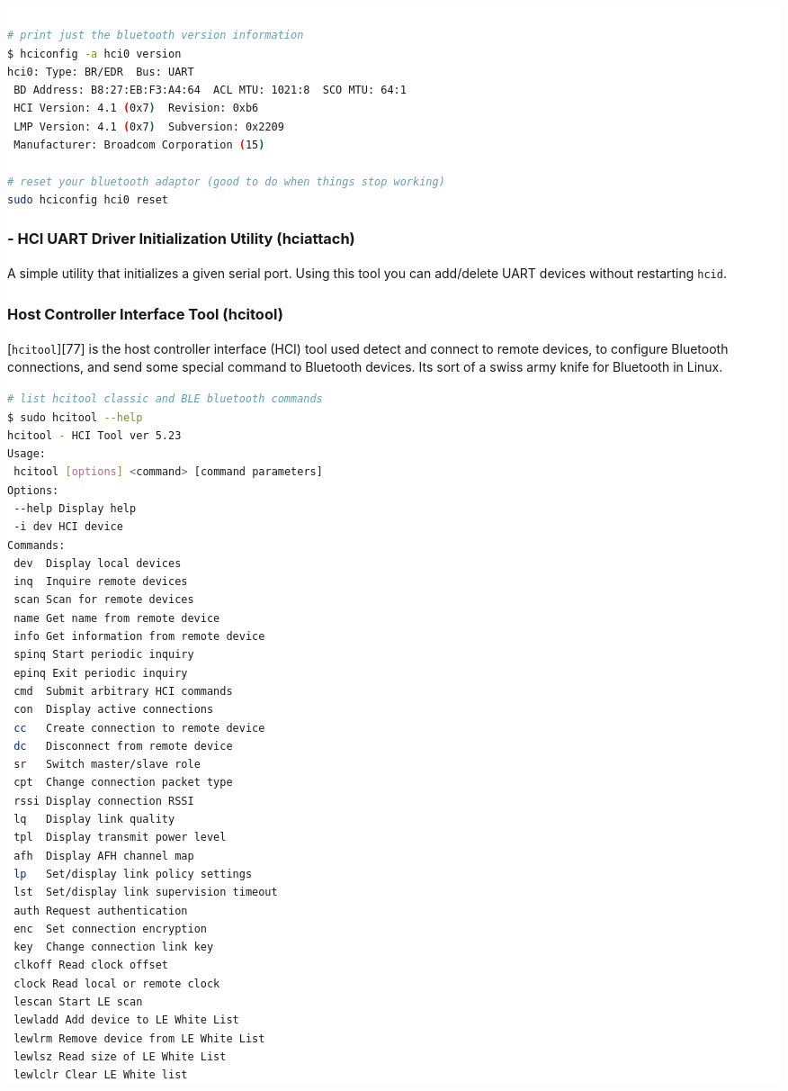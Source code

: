 ```bash

# print just the bluetooth version information
$ hciconfig -a hci0 version
hci0: Type: BR/EDR  Bus: UART
 BD Address: B8:27:EB:F3:A4:64  ACL MTU: 1021:8  SCO MTU: 64:1
 HCI Version: 4.1 (0x7)  Revision: 0xb6
 LMP Version: 4.1 (0x7)  Subversion: 0x2209
 Manufacturer: Broadcom Corporation (15)

# reset your bluetooth adaptor (good to do when things stop working)
sudo hciconfig hci0 reset
```

### - HCI UART Driver Initialization Utility (hciattach)

A simple utility that initializes a given serial port.
Using this tool you can add/delete UART devices without restarting `hcid`.

### Host Controller Interface Tool (hcitool)

[`hcitool`][77] is the host controller interface (HCI) tool
used detect and connect to remote devices, to configure Bluetooth connections,
and send some special command to Bluetooth devices.
Its sort of a swiss army knife for Bluetooth in Linux.

```bash
# list hcitool classic and BLE bluetooth commands
$ sudo hcitool --help
hcitool - HCI Tool ver 5.23
Usage:
 hcitool [options] <command> [command parameters]
Options:
 --help Display help
 -i dev HCI device
Commands:
 dev  Display local devices
 inq  Inquire remote devices
 scan Scan for remote devices
 name Get name from remote device
 info Get information from remote device
 spinq Start periodic inquiry
 epinq Exit periodic inquiry
 cmd  Submit arbitrary HCI commands
 con  Display active connections
 cc   Create connection to remote device
 dc   Disconnect from remote device
 sr   Switch master/slave role
 cpt  Change connection packet type
 rssi Display connection RSSI
 lq   Display link quality
 tpl  Display transmit power level
 afh  Display AFH channel map
 lp   Set/display link policy settings
 lst  Set/display link supervision timeout
 auth Request authentication
 enc  Set connection encryption
 key  Change connection link key
 clkoff Read clock offset
 clock Read local or remote clock
 lescan Start LE scan
 lewladd Add device to LE White List
 lewlrm Remove device from LE White List
 lewlsz Read size of LE White List
 lewlclr Clear LE White list
```